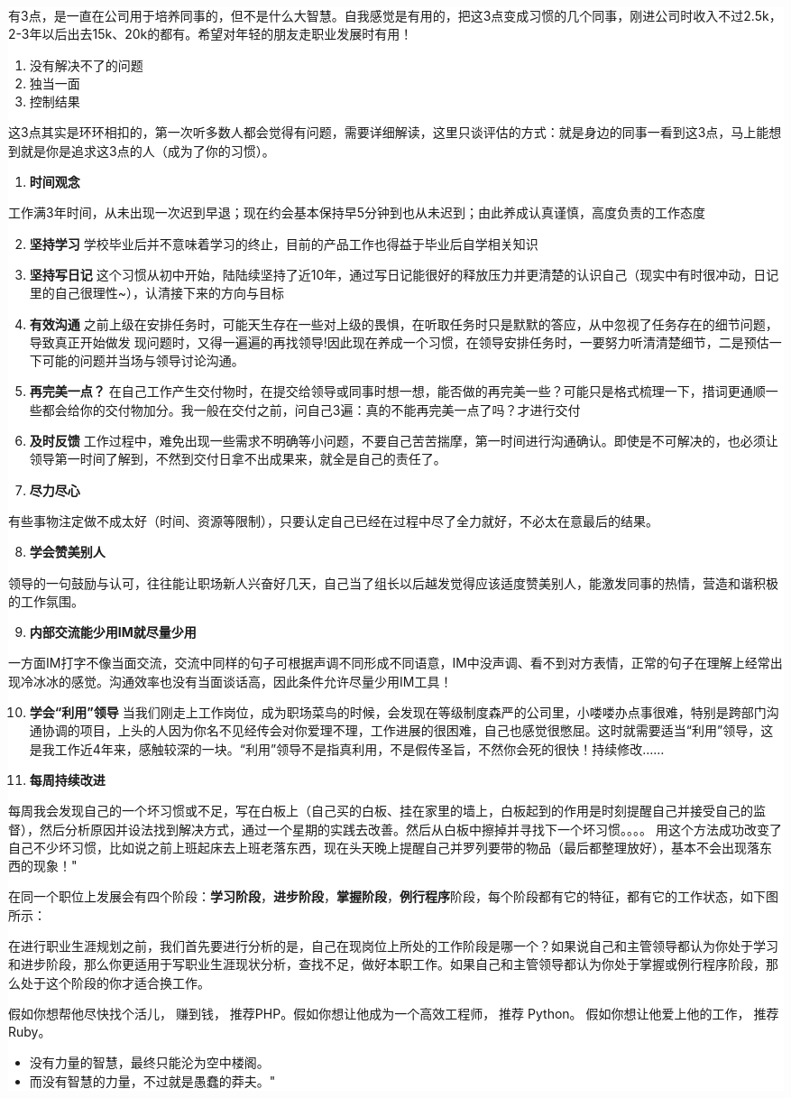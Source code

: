 有3点，是一直在公司用于培养同事的，但不是什么大智慧。自我感觉是有用的，把这3点变成习惯的几个同事，刚进公司时收入不过2.5k，2-3年以后出去15k、20k的都有。希望对年轻的朋友走职业发展时有用！

1. 没有解决不了的问题
2. 独当一面
3. 控制结果

这3点其实是环环相扣的，第一次听多数人都会觉得有问题，需要详细解读，这里只谈评估的方式：就是身边的同事一看到这3点，马上能想到就是你是追求这3点的人（成为了你的习惯）。

1. **时间观念**

工作满3年时间，从未出现一次迟到早退；现在约会基本保持早5分钟到也从未迟到；由此养成认真谨慎，高度负责的工作态度

2. **坚持学习**
学校毕业后并不意味着学习的终止，目前的产品工作也得益于毕业后自学相关知识

3. **坚持写日记**
这个习惯从初中开始，陆陆续坚持了近10年，通过写日记能很好的释放压力并更清楚的认识自己（现实中有时很冲动，日记里的自己很理性~），认清接下来的方向与目标

4. **有效沟通**
之前上级在安排任务时，可能天生存在一些对上级的畏惧，在听取任务时只是默默的答应，从中忽视了任务存在的细节问题，导致真正开始做发 现问题时，又得一遍遍的再找领导!因此现在养成一个习惯，在领导安排任务时，一要努力听清清楚细节，二是预估一下可能的问题并当场与领导讨论沟通。

5. **再完美一点？**
在自己工作产生交付物时，在提交给领导或同事时想一想，能否做的再完美一些？可能只是格式梳理一下，措词更通顺一些都会给你的交付物加分。我一般在交付之前，问自己3遍：真的不能再完美一点了吗？才进行交付 

6. **及时反馈**
工作过程中，难免出现一些需求不明确等小问题，不要自己苦苦揣摩，第一时间进行沟通确认。即使是不可解决的，也必须让领导第一时间了解到，不然到交付日拿不出成果来，就全是自己的责任了。

7. **尽力尽心**

有些事物注定做不成太好（时间、资源等限制），只要认定自己已经在过程中尽了全力就好，不必太在意最后的结果。

8. **学会赞美别人**

领导的一句鼓励与认可，往往能让职场新人兴奋好几天，自己当了组长以后越发觉得应该适度赞美别人，能激发同事的热情，营造和谐积极的工作氛围。

9. **内部交流能少用IM就尽量少用**

一方面IM打字不像当面交流，交流中同样的句子可根据声调不同形成不同语意，IM中没声调、看不到对方表情，正常的句子在理解上经常出现冷冰冰的感觉。沟通效率也没有当面谈话高，因此条件允许尽量少用IM工具！

10. **学会“利用”领导**
当我们刚走上工作岗位，成为职场菜鸟的时候，会发现在等级制度森严的公司里，小喽喽办点事很难，特别是跨部门沟通协调的项目，上头的人因为你名不见经传会对你爱理不理，工作进展的很困难，自己也感觉很憋屈。这时就需要适当“利用”领导，这是我工作近4年来，感触较深的一块。“利用”领导不是指真利用，不是假传圣旨，不然你会死的很快！持续修改……

11. **每周持续改进**

每周我会发现自己的一个坏习惯或不足，写在白板上（自己买的白板、挂在家里的墙上，白板起到的作用是时刻提醒自己并接受自己的监督），然后分析原因并设法找到解决方式，通过一个星期的实践去改善。然后从白板中擦掉并寻找下一个坏习惯。。。。
用这个方法成功改变了自己不少坏习惯，比如说之前上班起床去上班老落东西，现在头天晚上提醒自己并罗列要带的物品（最后都整理放好），基本不会出现落东西的现象！"


在同一个职位上发展会有四个阶段：**学习阶段**，**进步阶段**，**掌握阶段**，**例行程序**阶段，每个阶段都有它的特征，都有它的工作状态，如下图所示：


在进行职业生涯规划之前，我们首先要进行分析的是，自己在现岗位上所处的工作阶段是哪一个？如果说自己和主管领导都认为你处于学习和进步阶段，那么你更适用于写职业生涯现状分析，查找不足，做好本职工作。如果自己和主管领导都认为你处于掌握或例行程序阶段，那么处于这个阶段的你才适合换工作。


假如你想帮他尽快找个活儿， 赚到钱， 推荐PHP。假如你想让他成为一个高效工程师， 推荐 Python。 假如你想让他爱上他的工作， 推荐 Ruby。

- 没有力量的智慧，最终只能沦为空中楼阁。
- 而没有智慧的力量，不过就是愚蠢的莽夫。"
